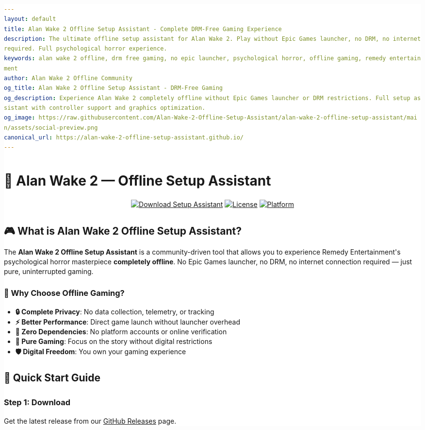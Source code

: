 ```yaml
---
layout: default
title: Alan Wake 2 Offline Setup Assistant - Complete DRM-Free Gaming Experience
description: The ultimate offline setup assistant for Alan Wake 2. Play without Epic Games launcher, no DRM, no internet required. Full psychological horror experience.
keywords: alan wake 2 offline, drm free gaming, no epic launcher, psychological horror, offline gaming, remedy entertainment
author: Alan Wake 2 Offline Community
og_title: Alan Wake 2 Offline Setup Assistant - DRM-Free Gaming
og_description: Experience Alan Wake 2 completely offline without Epic Games launcher or DRM restrictions. Full setup assistant with controller support and graphics optimization.
og_image: https://raw.githubusercontent.com/Alan-Wake-2-Offline-Setup-Assistant/alan-wake-2-offline-setup-assistant/main/assets/social-preview.png
canonical_url: https://alan-wake-2-offline-setup-assistant.github.io/
---
```


# 🔦 Alan Wake 2 — Offline Setup Assistant

<div align="center">

[![Download Setup Assistant](https://img.shields.io/badge/Download-Setup_Assistant-FF6B6B?style=for-the-badge&logo=download)](https://github.com/Alan-Wake-2-Offline-Setup-Assistant/alan-wake-2-offline-setup-assistant/releases)
[![License](https://img.shields.io/badge/License-MIT-blue.svg?style=for-the-badge)](https://github.com/Alan-Wake-2-Offline-Setup-Assistant/alan-wake-2-offline-setup-assistant/blob/main/LICENSE)
[![Platform](https://img.shields.io/badge/Platform-Windows%20|%20Linux-lightgrey?style=for-the-badge&logo=windows)](https://github.com/Alan-Wake-2-Offline-Setup-Assistant/alan-wake-2-offline-setup-assistant)

</div>

## 🎮 What is Alan Wake 2 Offline Setup Assistant?

The **Alan Wake 2 Offline Setup Assistant** is a community-driven tool that allows you to experience Remedy Entertainment's psychological horror masterpiece **completely offline**. No Epic Games launcher, no DRM, no internet connection required — just pure, uninterrupted gaming.

### 🌟 Why Choose Offline Gaming?

- **🔒 Complete Privacy**: No data collection, telemetry, or tracking
- **⚡ Better Performance**: Direct game launch without launcher overhead
- **🚫 Zero Dependencies**: No platform accounts or online verification
- **🎯 Pure Gaming**: Focus on the story without digital restrictions
- **🛡️ Digital Freedom**: You own your gaming experience

## 🚀 Quick Start Guide

### Step 1: Download
Get the latest release from our [GitHub Releases](https://github.com/Alan-Wake-2-Offline-Setup-Assistant/alan-wake-2-offline-setup-assistant/releases) page.
